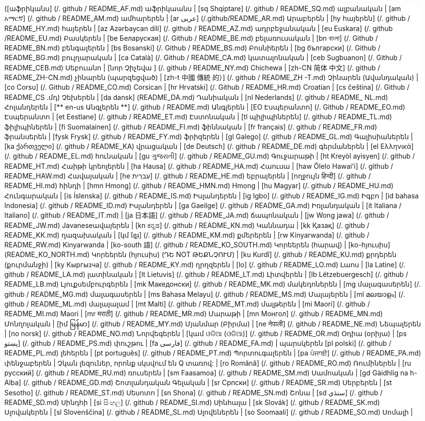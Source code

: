 ([աֆրիկանս] (/. github / README_AF.md) աֆրիկաանս | [sq Shqiptare] (/. github / README_SQ.md) ալբանական | [am አማርኛ] (/. github / README_AM.md) ամհարերեն | [ar عربى] (/.github/README_AR.md) Արաբերեն | [hy հայերեն] (/. github / README_HY.md) հայերեն | [az Azərbaycan dili] (/. github / README_AZ.md) ադրբեջանական | [eu Euskara] (/. github /README_EU.md) Բասկերեն | [be Беларуская] (/. Github / README_BE.md) բելառուսական | [bn বাংলা] (/. Github / README_BN.md) բենգալերեն | [bs Bosanski] (/. Github / README_BS.md) Բոսնիերեն | [bg български] (/. Github / README_BG.md) բուլղարական | [ca Català] (/. Github / README_CA.md) կատալոնական | [ceb Sugbuanon] (/. Github / README_CEB.md) Սեբուանո | [նոր Չիչեվա ] (/. github / README_NY.md) Chichewa | [zh-CN 简体 中文] (/. github / README_ZH-CN.md) չինարեն (պարզեցված) | [zh-t 中國 傳統 的）] (/. github / README_ZH -T.md) Չինարեն (Ավանդական) | [co Corsu] (/. Github / README_CO.md) Corsican | [hr Hrvatski] (/. Github / README_HR.md) Croatian | [cs čeština] (/. Github / README_CS .մդ) Չեխերեն | [da dansk] (README_DA.md) Դանիական | [nl Nederlands] (/. github / README_ NL.md) Հոլանդերեն | [** en-us Անգլերեն **] (/. github / README.md) Անգլերեն | [EO Էսպերանտո] (/. Github / README_EO.md) Էսպերանտո | [et Eestlane] (/. github / README_ET.md) Էստոնական | [tl պիլիպիներեն] (/. github / README_TL.md) ֆիլիպիներեն | [fi Suomalainen] (/. github / README_FI.md) ֆիննական | [fr français] (/. github / README_FR.md) ֆրանսերեն | [fysk Frysk] (/. github / README_FY.md) ֆրիզերեն | [gl Galego] (/. github / README_GL.md) Գալիսիաներեն | [ka ქართველი] (/. github / README_KA) վրացական | [de Deutsch] (/. github / README_DE.md) գերմաներեն | [el Ελληνικά] (/. github / README_EL.md) հունական | [gu ગુજરાતી] (/. github / README_GU.md) Գուջարաթի | [ht Kreyòl ayisyen] (/. github / README_HT.md) Հաիթի կրեոլերեն | [ha Hausa] (/. github / README_HA.md) Հաուսա | [haw Ōlelo Hawaiʻi] (/. github / README_HAW.md) Հավայական | [he עִברִית] (/. github / README_HE.md) եբրայերեն | [ողջույն हिन्दी] (/. github / README_HI.md) հինդի | [hmn Hmong] (/. github / README_HMN.md) Hmong | [hu Magyar] (/. github / README_HU.md) Հունգարական | [is Íslenska] (/. github / README_IS.md) Իսլանդերեն | [ig Igbo] (/. github / README_IG.md) Իգբո | [id bahasa Indonesia] (/. github / README_ID.md) Իսլանդերեն | [ga Gaeilge] (/. github / README_GA.md) Իռլանդական | [it Italiana / Italiano] (/. github / README_IT.md) | [ja 日本語] (/. github / README_JA.md) ճապոնական | [jw Wong jawa] (/. github / README_JW.md) Javaneseավայերեն | [kn ಕನ್ನಡ] (/. github / README_KN.md) Կաննադա | [kk Қазақ] (/. github / README_KK.md) ղազախական | [կմ ខ្មែរ] (/. github / README_KM.md) քմերերեն | [rw Kinyarwanda] (/. github / README_RW.md) Kinyarwanda | [ko-south 語] (/. github / README_KO_SOUTH.md) Կորեերեն (հարավ) | [ko-հյուսիս] (README_KO_NORTH.md) Կորեերեն (հյուսիս) (ԴԵ NOT ԹԵՔՆՉՈՒՄ) | [ku Kurdî] (/. github / README_KU.md) քրդերեն (քուրմանջի) | [ky Кыргызча] (/. github / README_KY.md) ղրղզերեն | [lo] (/. github / README_LO.md) Լաոս | [la Latine] (/. github / README_LA.md) լատինական | [lt Lietuvis] (/. github / README_LT.md) Լիտվերեն | [lb Lëtzebuergesch] (/. github / README_LB.md) Լյուքսեմբուրգերեն | [mk Македонски] (/. github / README_MK.md) մակեդոներեն | [mg մալագասերեն] (/. github / README_MG.md) մալագասերեն | [ms Bahasa Melayu] (/. github / README_MS.md) Մալայերեն | [ml മലയാളം] (/. github / README_ML.md) մալայալամ | [mt Malti] (/. github / README_MT.md) մալթերեն | [mi Maori] (/. github / README_MI.md) Maori | [mr मराठी] (/. github / README_MR.md) Մարաթի | [mn Монгол] (/. github / README_MN.md) Մոնղոլական | [իմ မြန်မာ] (/. github / README_MY.md) Մյանմար (Բիրմա) | [ne नेपाली] (/. github / README_NE.md) Նեպալերեն | [no norsk] (/. github / README_NO.md) Նորվեգերեն | [կամ ଓଡିଆ (ଓଡିଆ)] (/. github / README_OR.md) Օդիա (օրիյա) | [ps پښتو] (/. github / README_PS.md) փուշթու | [fa فارسی] (/. github / README_FA.md) | պարսկերեն [pl polski] (/. github / README_PL.md) լեհերեն | [pt português] (/. github / README_PT.md) Պորտուգալերեն | [pa ਪੰਜਾਬੀ] (/. github / README_PA.md) փենջաբերեն | Չկան լեզուներ, որոնք սկսվում են Q տառով: | [ro Română] (/. github / README_RO.md) Ռումիներեն | [ru русский] (/. github / README_RU.md) ռուսերեն | [sm Faasamoa] (/. github / README_SM.md) Սամոական | [gd Gàidhlig na h-Alba] (/. github / README_GD.md) Շոտլանդական Գելական | [sr Српски] (/. github / README_SR.md) Սերբերեն | [st Sesotho] (/. github / README_ST.md) Սեսոտո | [sn Shona] (/. github / README_SN.md) Շոնա | [sd سنڌي] (/. github / README_SD.md) Սինդհի | [si සිංහල] (/. github / README_SI.md) Սինհալա | [sk Slovák] (/. github / README_SK.md) Սլովակերեն | [sl Slovenščina] (/. github / README_SL.md) Սլովեներեն | [so Soomaali] (/. github / README_SO.md) Սոմալի |